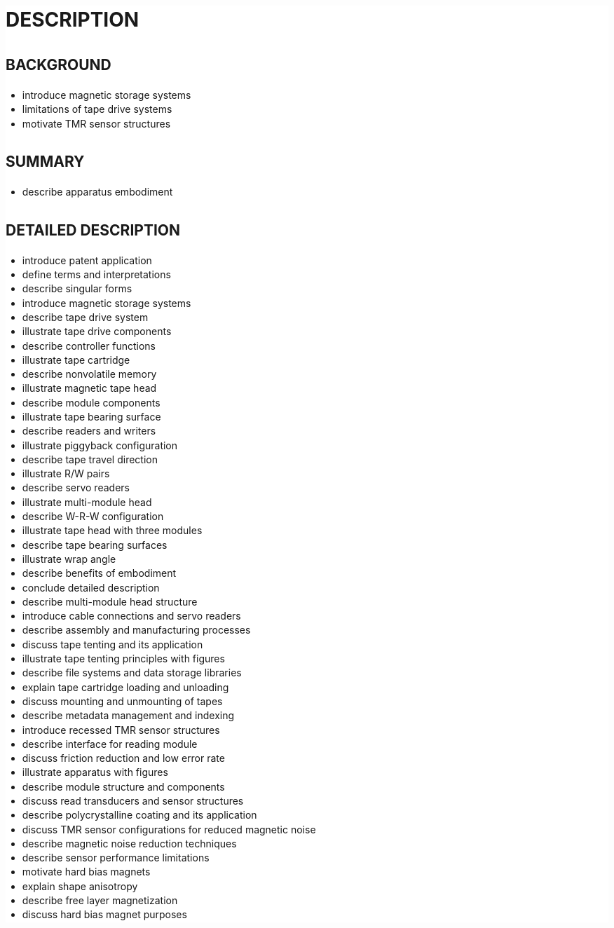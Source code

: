 # DESCRIPTION

## BACKGROUND

- introduce magnetic storage systems
- limitations of tape drive systems
- motivate TMR sensor structures

## SUMMARY

- describe apparatus embodiment

## DETAILED DESCRIPTION

- introduce patent application
- define terms and interpretations
- describe singular forms
- introduce magnetic storage systems
- describe tape drive system
- illustrate tape drive components
- describe controller functions
- illustrate tape cartridge
- describe nonvolatile memory
- illustrate magnetic tape head
- describe module components
- illustrate tape bearing surface
- describe readers and writers
- illustrate piggyback configuration
- describe tape travel direction
- illustrate R/W pairs
- describe servo readers
- illustrate multi-module head
- describe W-R-W configuration
- illustrate tape head with three modules
- describe tape bearing surfaces
- illustrate wrap angle
- describe benefits of embodiment
- conclude detailed description
- describe multi-module head structure
- introduce cable connections and servo readers
- describe assembly and manufacturing processes
- discuss tape tenting and its application
- illustrate tape tenting principles with figures
- describe file systems and data storage libraries
- explain tape cartridge loading and unloading
- discuss mounting and unmounting of tapes
- describe metadata management and indexing
- introduce recessed TMR sensor structures
- describe interface for reading module
- discuss friction reduction and low error rate
- illustrate apparatus with figures
- describe module structure and components
- discuss read transducers and sensor structures
- describe polycrystalline coating and its application
- discuss TMR sensor configurations for reduced magnetic noise
- describe magnetic noise reduction techniques
- describe sensor performance limitations
- motivate hard bias magnets
- explain shape anisotropy
- describe free layer magnetization
- discuss hard bias magnet purposes
